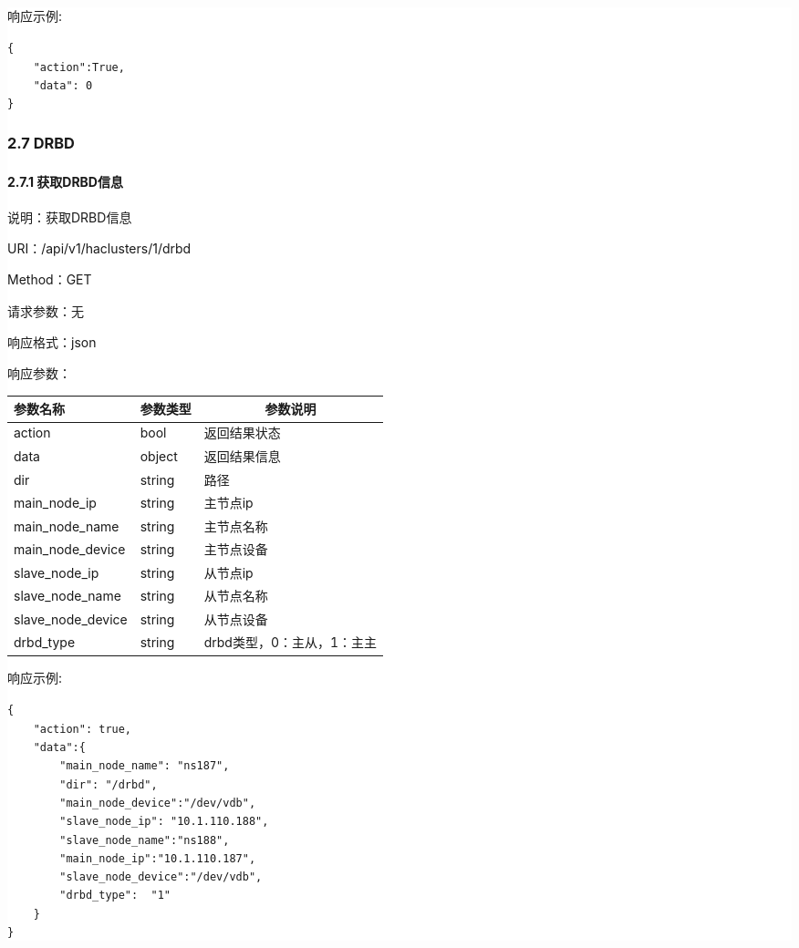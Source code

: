响应示例:

```
{
    "action":True,
    "data": 0
}
```


### 2.7 DRBD

#### 2.7.1 获取DRBD信息

说明：获取DRBD信息

URI：/api/v1/haclusters/1/drbd

Method：GET

请求参数：无

响应格式：json

响应参数：

| 参数名称                      | 参数类型                            | 参数说明                             |
| :---------------------------- | :--------------------------------- | ------------------------------------ |
| action                        | bool                               | 返回结果状态                          |
| data                          | object                             | 返回结果信息                          |
| dir                           | string                             | 路径                                 |
| main_node_ip                  | string                             | 主节点ip                             |
| main_node_name                | string                             | 主节点名称                           |
| main_node_device              | string                             | 主节点设备                           |
| slave_node_ip                 | string                             | 从节点ip                             |
| slave_node_name               | string                             | 从节点名称                           |
| slave_node_device             | string                             | 从节点设备                           |
| drbd_type                     | string                             | drbd类型，0：主从，1：主主            |

响应示例:

```
{
    "action": true,
    "data":{
        "main_node_name": "ns187",
        "dir": "/drbd",
        "main_node_device":"/dev/vdb",
        "slave_node_ip": "10.1.110.188",
        "slave_node_name":"ns188",
        "main_node_ip":"10.1.110.187",
        "slave_node_device":"/dev/vdb",
        "drbd_type":  "1"
    }
}
```
